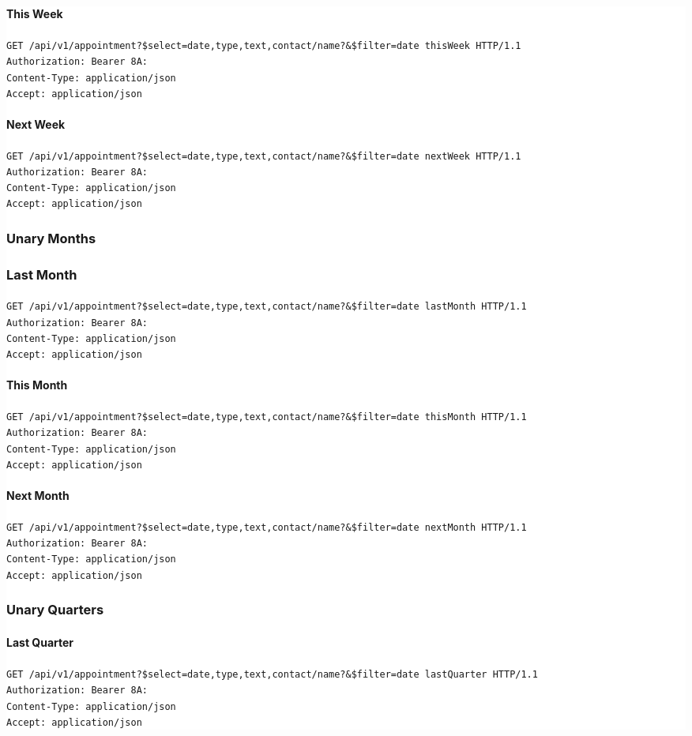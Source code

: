 #### This Week

```http
GET /api/v1/appointment?$select=date,type,text,contact/name?&$filter=date thisWeek HTTP/1.1
Authorization: Bearer 8A:
Content-Type: application/json
Accept: application/json
```

#### Next Week

```http
GET /api/v1/appointment?$select=date,type,text,contact/name?&$filter=date nextWeek HTTP/1.1
Authorization: Bearer 8A:
Content-Type: application/json
Accept: application/json
```

### Unary Months

### Last Month

```http
GET /api/v1/appointment?$select=date,type,text,contact/name?&$filter=date lastMonth HTTP/1.1
Authorization: Bearer 8A:
Content-Type: application/json
Accept: application/json
```

#### This Month

```http
GET /api/v1/appointment?$select=date,type,text,contact/name?&$filter=date thisMonth HTTP/1.1
Authorization: Bearer 8A:
Content-Type: application/json
Accept: application/json
```

#### Next Month

```http
GET /api/v1/appointment?$select=date,type,text,contact/name?&$filter=date nextMonth HTTP/1.1
Authorization: Bearer 8A:
Content-Type: application/json
Accept: application/json
```

### Unary Quarters

#### Last Quarter

```http
GET /api/v1/appointment?$select=date,type,text,contact/name?&$filter=date lastQuarter HTTP/1.1
Authorization: Bearer 8A:
Content-Type: application/json
Accept: application/json
```
